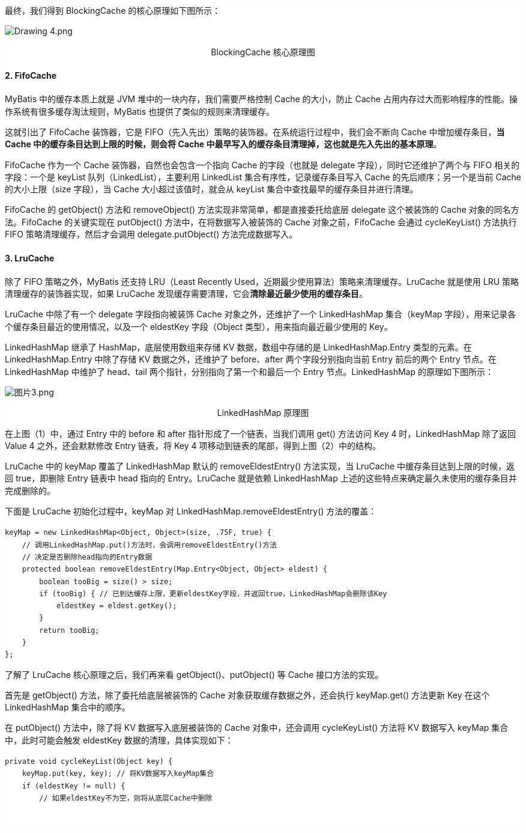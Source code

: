 <p data-nodeid="176998">最终，我们得到 BlockingCache 的核心原理如下图所示：</p>
<p data-nodeid="176999"><img src="https://s0.lgstatic.com/i/image6/M00/05/72/CioPOWAwwimAGb51AAJd328lR7k035.png" alt="Drawing 4.png" data-nodeid="177181"></p>
<div data-nodeid="177000"><p style="text-align:center">BlockingCache 核心原理图</p></div>
<h4 data-nodeid="177001">2. FifoCache</h4>
<p data-nodeid="177002">MyBatis 中的缓存本质上就是 JVM 堆中的一块内存，我们需要严格控制 Cache 的大小，防止 Cache 占用内存过大而影响程序的性能。操作系统有很多缓存淘汰规则，MyBatis 也提供了类似的规则来清理缓存。</p>
<p data-nodeid="177003">这就引出了 FifoCache 装饰器，它是 FIFO（先入先出）策略的装饰器。在系统运行过程中，我们会不断向 Cache 中增加缓存条目，<strong data-nodeid="177191">当 Cache 中的缓存条目达到上限的时候，则会将 Cache 中最早写入的缓存条目清理掉，这也就是先入先出的基本原理</strong>。</p>
<p data-nodeid="177004">FifoCache 作为一个 Cache 装饰器，自然也会包含一个指向 Cache 的字段（也就是 delegate 字段），同时它还维护了两个与 FIFO 相关的字段：一个是 keyList 队列（LinkedList），主要利用 LinkedList 集合有序性，记录缓存条目写入 Cache 的先后顺序；另一个是当前 Cache 的大小上限（size 字段），当 Cache 大小超过该值时，就会从 keyList 集合中查找最早的缓存条目并进行清理。</p>
<p data-nodeid="177005">FifoCache 的 getObject() 方法和 removeObject() 方法实现非常简单，都是直接委托给底层 delegate 这个被装饰的 Cache 对象的同名方法。FifoCache 的关键实现在 putObject() 方法中，在将数据写入被装饰的 Cache 对象之前，FifoCache 会通过 cycleKeyList() 方法执行 FIFO 策略清理缓存，然后才会调用 delegate.putObject() 方法完成数据写入。</p>
<h4 data-nodeid="177006">3. LruCache</h4>
<p data-nodeid="177007">除了 FIFO 策略之外，MyBatis 还支持 LRU（Least Recently Used，近期最少使用算法）策略来清理缓存。LruCache 就是使用 LRU 策略清理缓存的装饰器实现，如果 LruCache 发现缓存需要清理，它会<strong data-nodeid="177202">清除最近最少使用的缓存条目</strong>。</p>
<p data-nodeid="177008">LruCache 中除了有一个 delegate 字段指向被装饰 Cache 对象之外，还维护了一个 LinkedHashMap 集合（keyMap 字段），用来记录各个缓存条目最近的使用情况，以及一个 eldestKey 字段（Object 类型），用来指向最近最少使用的 Key。</p>
<p data-nodeid="177009">LinkedHashMap 继承了 HashMap，底层使用数组来存储 KV 数据，数组中存储的是 LinkedHashMap.Entry 类型的元素。在 LinkedHashMap.Entry 中除了存储 KV 数据之外，还维护了 before、after 两个字段分别指向当前 Entry 前后的两个 Entry 节点。在 LinkedHashMap 中维护了 head、tail 两个指针，分别指向了第一个和最后一个 Entry 节点。LinkedHashMap 的原理如下图所示：</p>
<p data-nodeid="178763" class="te-preview-highlight"><img src="https://s0.lgstatic.com/i/image6/M00/05/7E/CioPOWAwzleADjDeAAI5BfZ7fvA215.png" alt="图片3.png" data-nodeid="178767"></p>
<div data-nodeid="178764"><p style="text-align:center">LinkedHashMap 原理图</p></div>


<p data-nodeid="177012">在上图（1）中，通过 Entry 中的 before 和 after 指针形成了一个链表，当我们调用 get() 方法访问 Key 4 时，LinkedHashMap 除了返回 Value 4 之外，还会默默修改 Entry 链表，将 Key 4 项移动到链表的尾部，得到上图（2）中的结构。</p>
<p data-nodeid="177013">LruCache 中的 keyMap 覆盖了 LinkedHashMap 默认的 removeEldestEntry() 方法实现，当 LruCache 中缓存条目达到上限的时候，返回 true，即删除 Entry 链表中 head 指向的 Entry。LruCache 就是依赖 LinkedHashMap 上述的这些特点来确定最久未使用的缓存条目并完成删除的。</p>
<p data-nodeid="177014">下面是 LruCache 初始化过程中，keyMap 对 LinkedHashMap.removeEldestEntry() 方法的覆盖：</p>
<pre class="lang-java" data-nodeid="177015"><code data-language="java">keyMap = <span class="hljs-keyword">new</span> LinkedHashMap&lt;Object, Object&gt;(size, .<span class="hljs-number">75F</span>, <span class="hljs-keyword">true</span>) {
&nbsp; &nbsp; <span class="hljs-comment">// 调用LinkedHashMap.put()方法时，会调用removeEldestEntry()方法</span>
&nbsp; &nbsp; <span class="hljs-comment">// 决定是否删除head指向的Entry数据</span>
&nbsp; &nbsp; <span class="hljs-function"><span class="hljs-keyword">protected</span> <span class="hljs-keyword">boolean</span> <span class="hljs-title">removeEldestEntry</span><span class="hljs-params">(Map.Entry&lt;Object, Object&gt; eldest)</span> </span>{
&nbsp; &nbsp; &nbsp; &nbsp; <span class="hljs-keyword">boolean</span> tooBig = size() &gt; size;
&nbsp; &nbsp; &nbsp; &nbsp; <span class="hljs-keyword">if</span> (tooBig) { <span class="hljs-comment">// 已到达缓存上限，更新eldestKey字段，并返回true，LinkedHashMap会删除该Key</span>
&nbsp; &nbsp; &nbsp; &nbsp; &nbsp; &nbsp; eldestKey = eldest.getKey();
&nbsp; &nbsp; &nbsp; &nbsp; }
&nbsp; &nbsp; &nbsp; &nbsp; <span class="hljs-keyword">return</span> tooBig;
&nbsp; &nbsp; }
};
</code></pre>
<p data-nodeid="177016">了解了 LruCache 核心原理之后，我们再来看 getObject()、putObject() 等 Cache 接口方法的实现。</p>
<p data-nodeid="177017">首先是 getObject() 方法，除了委托给底层被装饰的 Cache 对象获取缓存数据之外，还会执行 keyMap.get() 方法更新 Key 在这个 LinkedHashMap 集合中的顺序。</p>
<p data-nodeid="177018">在 putObject() 方法中，除了将 KV 数据写入底层被装饰的 Cache 对象中，还会调用 cycleKeyList() 方法将 KV 数据写入 keyMap 集合中，此时可能会触发 eldestKey 数据的清理，具体实现如下：</p>
<pre class="lang-java" data-nodeid="177019"><code data-language="java"><span class="hljs-function"><span class="hljs-keyword">private</span> <span class="hljs-keyword">void</span> <span class="hljs-title">cycleKeyList</span><span class="hljs-params">(Object key)</span> </span>{
&nbsp; &nbsp; keyMap.put(key, key); <span class="hljs-comment">// 将KV数据写入keyMap集合</span>
&nbsp; &nbsp; <span class="hljs-keyword">if</span> (eldestKey != <span class="hljs-keyword">null</span>) {
&nbsp; &nbsp; &nbsp; &nbsp; <span class="hljs-comment">// 如果eldestKey不为空，则将从底层Cache中删除</span>